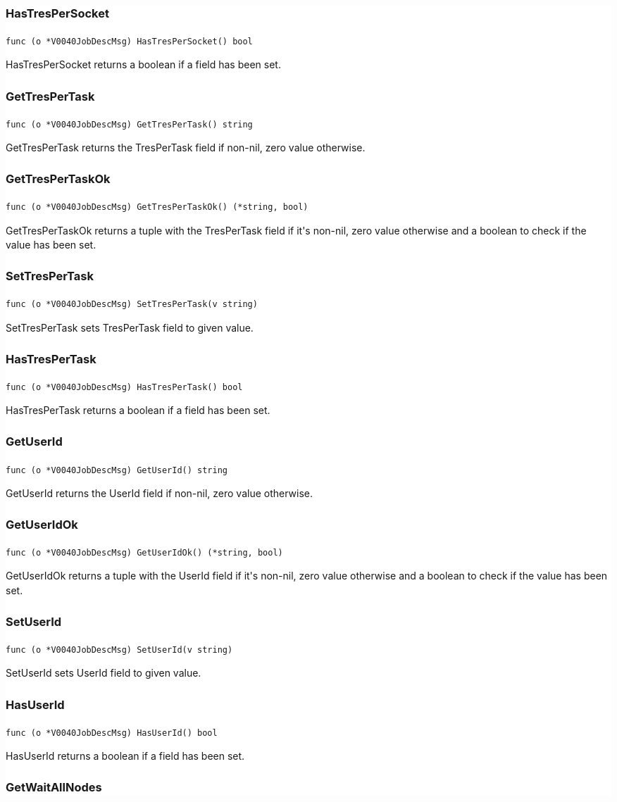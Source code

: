 ### HasTresPerSocket

`func (o *V0040JobDescMsg) HasTresPerSocket() bool`

HasTresPerSocket returns a boolean if a field has been set.

### GetTresPerTask

`func (o *V0040JobDescMsg) GetTresPerTask() string`

GetTresPerTask returns the TresPerTask field if non-nil, zero value otherwise.

### GetTresPerTaskOk

`func (o *V0040JobDescMsg) GetTresPerTaskOk() (*string, bool)`

GetTresPerTaskOk returns a tuple with the TresPerTask field if it's non-nil, zero value otherwise
and a boolean to check if the value has been set.

### SetTresPerTask

`func (o *V0040JobDescMsg) SetTresPerTask(v string)`

SetTresPerTask sets TresPerTask field to given value.

### HasTresPerTask

`func (o *V0040JobDescMsg) HasTresPerTask() bool`

HasTresPerTask returns a boolean if a field has been set.

### GetUserId

`func (o *V0040JobDescMsg) GetUserId() string`

GetUserId returns the UserId field if non-nil, zero value otherwise.

### GetUserIdOk

`func (o *V0040JobDescMsg) GetUserIdOk() (*string, bool)`

GetUserIdOk returns a tuple with the UserId field if it's non-nil, zero value otherwise
and a boolean to check if the value has been set.

### SetUserId

`func (o *V0040JobDescMsg) SetUserId(v string)`

SetUserId sets UserId field to given value.

### HasUserId

`func (o *V0040JobDescMsg) HasUserId() bool`

HasUserId returns a boolean if a field has been set.

### GetWaitAllNodes

